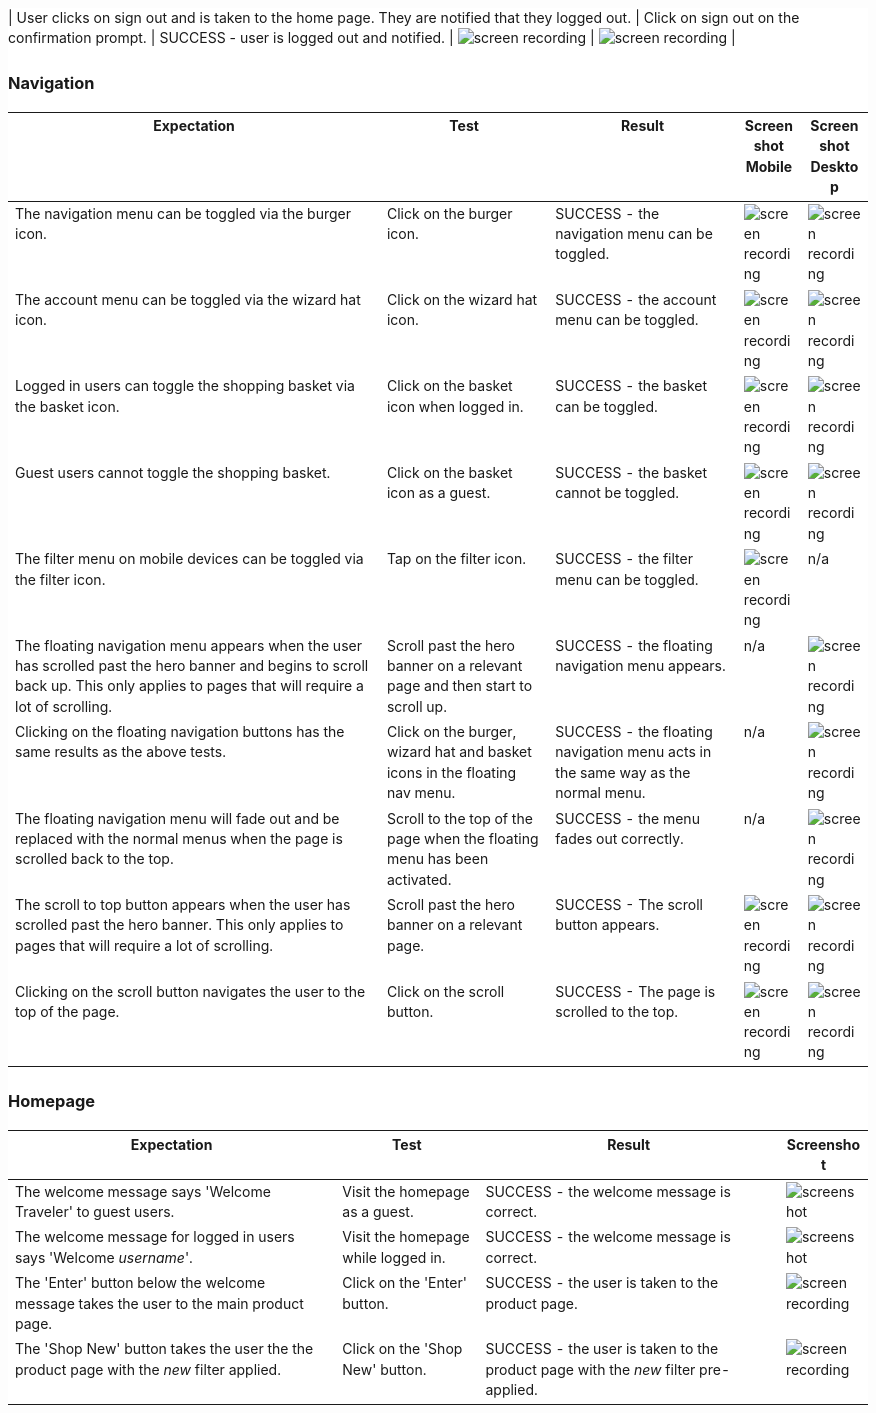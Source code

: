 | User clicks on sign out and is taken to the home page. They are notified that they logged out. | Click on sign out on the confirmation prompt. | SUCCESS - user is logged out and notified. | ![screen recording](documentation/testing/manual_testing/logout/mt_logout_mobile_confirm.gif "treasures untold testing logging out") | ![screen recording](documentation/testing/manual_testing/logout/mt_logout_desktop_confirm.gif "treasures untold testing logging out") |

### Navigation
| Expectation | Test | Result | Screenshot Mobile | Screenshot Desktop |
| --- | --- | --- | --- | --- |
| The navigation menu can be toggled via the burger icon. | Click on the burger icon. | SUCCESS - the navigation menu can be toggled. | ![screen recording](documentation/testing/manual_testing/navigation/mt_nav_mobile_nav.gif "mobile nav toggle") | ![screen recording](documentation/testing/manual_testing/navigation/mt_nav_desktop_nav.gif "desktop nav toggle") |
| The account menu can be toggled via the wizard hat icon. | Click on the wizard hat icon. | SUCCESS - the account menu can be toggled. | ![screen recording](documentation/testing/manual_testing/navigation/mt_nav_mobile_account.gif "mobile account toggle") | ![screen recording](documentation/testing/manual_testing/navigation/mt_nav_desktop_account.gif "desktop account toggle") |
| Logged in users can toggle the shopping basket via the basket icon. |  Click on the basket icon when logged in. | SUCCESS - the basket can be toggled. | ![screen recording](documentation/testing/manual_testing/navigation/mt_nav_mobile_basket_yes.gif "mobile basket toggle") | ![screen recording](documentation/testing/manual_testing/navigation/mt_nav_desktop_basket_yes.gif "desktop basket toggle") |
| Guest users cannot toggle the shopping basket. | Click on the basket icon as a guest. | SUCCESS - the basket cannot be toggled. | ![screen recording](documentation/testing/manual_testing/navigation/mt_nav_mobile_basket_no.gif "mobile no basket access") | ![screen recording](documentation/testing/manual_testing/navigation/mt_nav_desktop_basket_no.gif "desktop no basket access") |
| The filter menu on mobile devices can be toggled via the filter icon. | Tap on the filter icon. | SUCCESS - the filter menu can be toggled. | ![screen recording](documentation/testing/manual_testing/navigation/mt_nav_mobile_filter.gif "mobile filter toggle") | n/a |
| The floating navigation menu appears when the user has scrolled past the hero banner and begins to scroll back up. This only applies to pages that will require a lot of scrolling. | Scroll past the hero banner on a relevant page and then start to scroll up. | SUCCESS - the floating navigation menu appears. | n/a | ![screen recording](documentation/testing/manual_testing/navigation/mt_nav_desktop_floating_show.gif "floating menu appearance") |
| Clicking on the floating navigation buttons has the same results as the above tests. | Click on the burger, wizard hat and basket icons in the floating nav menu. | SUCCESS - the floating navigation menu acts in the same way as the normal menu. | n/a | ![screen recording](documentation/testing/manual_testing/navigation/mt_nav_desktop_floating_test.gif "floating menu testing") |
| The floating navigation menu will fade out and be replaced with the normal menus when the page is scrolled back to the top. | Scroll to the top of the page when the floating menu has been activated. | SUCCESS - the menu fades out correctly. | n/a | ![screen recording](documentation/testing/manual_testing/navigation/mt_nav_desktop_floating_hide.gif "floating menu hides") |
| The scroll to top button appears when the user has scrolled past the hero banner. This only applies to pages that will require a lot of scrolling. | Scroll past the hero banner on a relevant page. | SUCCESS - The scroll button appears. | ![screen recording](documentation/testing/manual_testing/navigation/mt_nav_mobile_scrollbutton_show.gif "scroll button appears") | ![screen recording](documentation/testing/manual_testing/navigation/mt_nav_desktop_scrollbutton_show.gif "scroll button appears") |
| Clicking on the scroll button navigates the user to the top of the page. | Click on the scroll button. | SUCCESS - The page is scrolled to the top. | ![screen recording](documentation/testing/manual_testing/navigation/mt_nav_mobile_scrollbutton_tap.gif "tapping the scroll button") | ![screen recording](documentation/testing/manual_testing/navigation/mt_nav_desktop_scrollbutton_click.gif "clicking the scroll button") |

### Homepage
| Expectation | Test | Result | Screenshot |
| --- | --- | --- | --- |
| The welcome message says 'Welcome Traveler' to guest users. | Visit the homepage as a guest. | SUCCESS - the welcome message is correct. | ![screenshot](documentation/testing/manual_testing/homepage/mt_homepage_welcome_guest.png "welcome traveler message") |
| The welcome message for logged in users says 'Welcome *username*'. | Visit the homepage while logged in. | SUCCESS - the welcome message is correct. | ![screenshot](documentation/testing/manual_testing/homepage/mt_homepage_welcome_user.png "welcome username message") |
| The 'Enter' button below the welcome message takes the user to the main product page. | Click on the 'Enter' button. | SUCCESS - the user is taken to the product page. | ![screen recording](documentation/testing/manual_testing/homepage/mt_homepage_enter.gif "homepage enter button") |
| The 'Shop New' button takes the user the the product page with the *new* filter applied. | Click on the 'Shop New' button. | SUCCESS - the user is taken to the product page with the *new* filter pre-applied. | ![screen recording](documentation/testing/manual_testing/homepage/mt_homepage_shopnew.gif "homepage new button") |